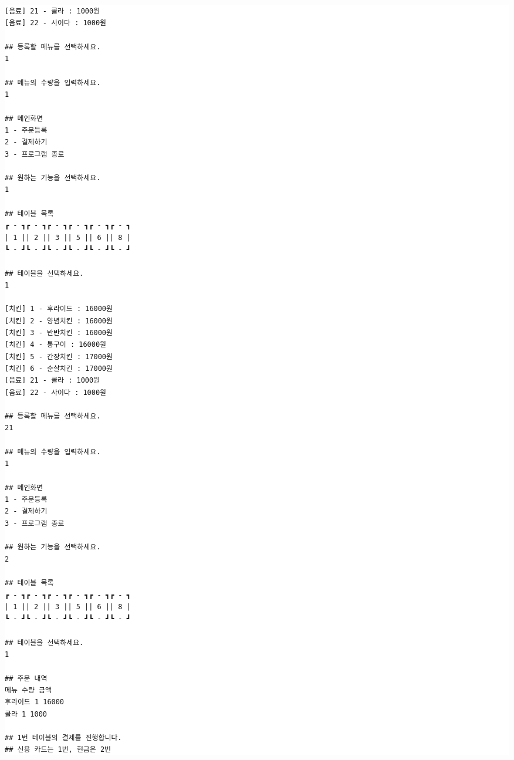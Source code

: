 ```
[음료] 21 - 콜라 : 1000원
[음료] 22 - 사이다 : 1000원

## 등록할 메뉴를 선택하세요.
1

## 메뉴의 수량을 입력하세요.
1

## 메인화면
1 - 주문등록
2 - 결제하기
3 - 프로그램 종료

## 원하는 기능을 선택하세요.
1

## 테이블 목록
┏ - ┓┏ - ┓┏ - ┓┏ - ┓┏ - ┓┏ - ┓
| 1 || 2 || 3 || 5 || 6 || 8 |
┗ - ┛┗ - ┛┗ - ┛┗ - ┛┗ - ┛┗ - ┛

## 테이블을 선택하세요.
1

[치킨] 1 - 후라이드 : 16000원 
[치킨] 2 - 양념치킨 : 16000원
[치킨] 3 - 반반치킨 : 16000원
[치킨] 4 - 통구이 : 16000원
[치킨] 5 - 간장치킨 : 17000원
[치킨] 6 - 순살치킨 : 17000원
[음료] 21 - 콜라 : 1000원
[음료] 22 - 사이다 : 1000원

## 등록할 메뉴를 선택하세요.
21

## 메뉴의 수량을 입력하세요.
1

## 메인화면
1 - 주문등록
2 - 결제하기
3 - 프로그램 종료

## 원하는 기능을 선택하세요.
2

## 테이블 목록
┏ - ┓┏ - ┓┏ - ┓┏ - ┓┏ - ┓┏ - ┓
| 1 || 2 || 3 || 5 || 6 || 8 |
┗ - ┛┗ - ┛┗ - ┛┗ - ┛┗ - ┛┗ - ┛

## 테이블을 선택하세요.
1

## 주문 내역
메뉴 수량 금액
후라이드 1 16000
콜라 1 1000

## 1번 테이블의 결제를 진행합니다.
## 신용 카드는 1번, 현금은 2번
```
